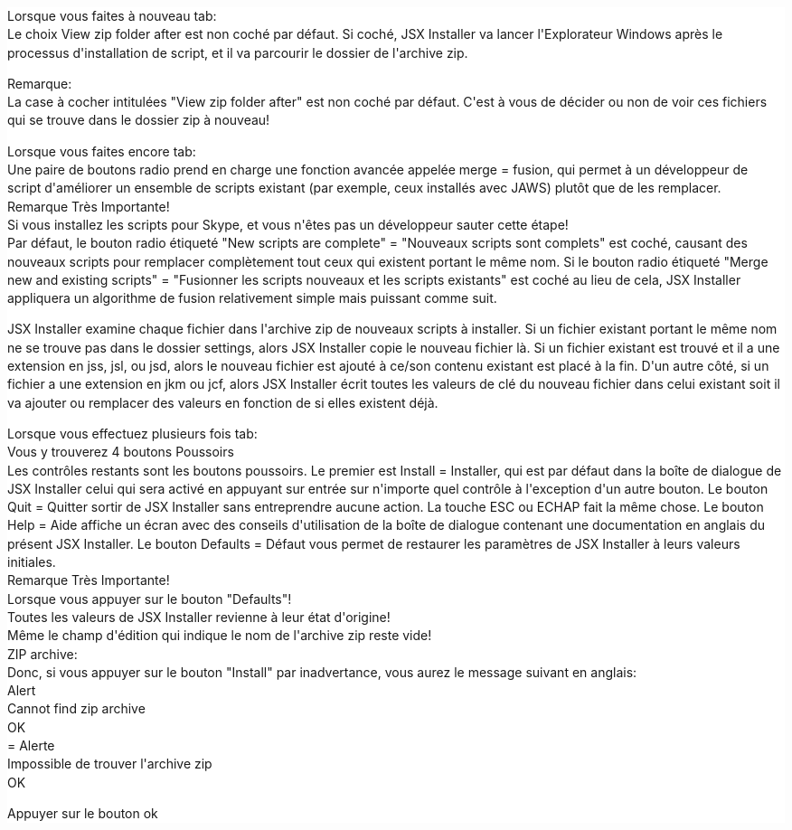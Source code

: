 Lorsque vous faites à nouveau tab:  
Le choix View zip folder after est non coché par défaut. Si coché, JSX Installer va lancer  l'Explorateur Windows après le processus d'installation de script, et il va parcourir le dossier de l'archive zip.  

Remarque:  
La case à cocher intitulées  "View zip folder after" est non coché par défaut. 
C'est à vous de décider ou non de voir ces fichiers qui se trouve dans le dossier zip à nouveau!  

Lorsque vous faites encore tab:  
Une paire de boutons radio prend en charge une fonction avancée appelée merge = fusion, qui permet à un développeur de script d'améliorer un ensemble de scripts existant (par exemple, ceux installés avec JAWS) plutôt que de les remplacer.   
Remarque Très Importante!  
Si vous installez les scripts pour Skype, et vous n'êtes pas un développeur sauter cette étape!  
Par défaut, le bouton radio étiqueté "New scripts are complete" = "Nouveaux scripts sont complets" est coché, causant des nouveaux scripts pour remplacer complètement tout ceux qui existent portant le même nom.  Si le bouton radio étiqueté "Merge new and existing scripts" = "Fusionner les scripts nouveaux et les scripts existants" est coché au lieu de cela, JSX Installer appliquera un algorithme de fusion relativement simple mais puissant comme suit.  

JSX Installer examine chaque fichier dans l'archive zip de nouveaux scripts à installer.  Si un fichier existant portant le même nom ne se trouve pas dans le dossier settings, alors JSX Installer copie le nouveau fichier là. Si un fichier existant est trouvé et il a une extension en jss, jsl, ou jsd, alors le nouveau fichier est ajouté à ce/son  contenu existant est placé à la fin. D'un autre côté, si un fichier a une extension en jkm ou jcf, alors JSX Installer écrit toutes les valeurs de clé du nouveau fichier dans celui existant soit il va ajouter ou remplacer des valeurs en fonction de si elles existent déjà.  

Lorsque vous effectuez plusieurs fois tab:  
Vous y trouverez 4 boutons Poussoirs  
Les contrôles restants sont les boutons poussoirs. Le premier est Install = Installer, qui est  par défaut dans la boîte de dialogue de JSX Installer celui qui sera activé en appuyant sur entrée sur n'importe quel contrôle à l'exception d'un autre bouton. Le bouton Quit =  Quitter sortir de JSX Installer sans entreprendre aucune action.   La touche ESC ou ECHAP fait la même chose.  Le bouton Help = Aide affiche   un écran avec des conseils d'utilisation de la boîte de dialogue contenant une documentation en anglais du présent JSX Installer. Le bouton Defaults = Défaut vous permet de restaurer les paramètres de JSX Installer à leurs valeurs initiales.  
Remarque Très Importante!  
Lorsque vous appuyer sur le bouton "Defaults"!  
Toutes les valeurs de JSX Installer revienne à leur état d'origine!  
Même le champ d'édition qui indique le nom de l'archive zip reste vide!  
ZIP archive:   
Donc, si vous appuyer sur le bouton "Install" par inadvertance, vous aurez le message suivant en anglais:  
Alert  
Cannot find zip archive  
OK   
= Alerte  
Impossible de trouver l'archive zip  
OK   

Appuyer sur le bouton ok  
